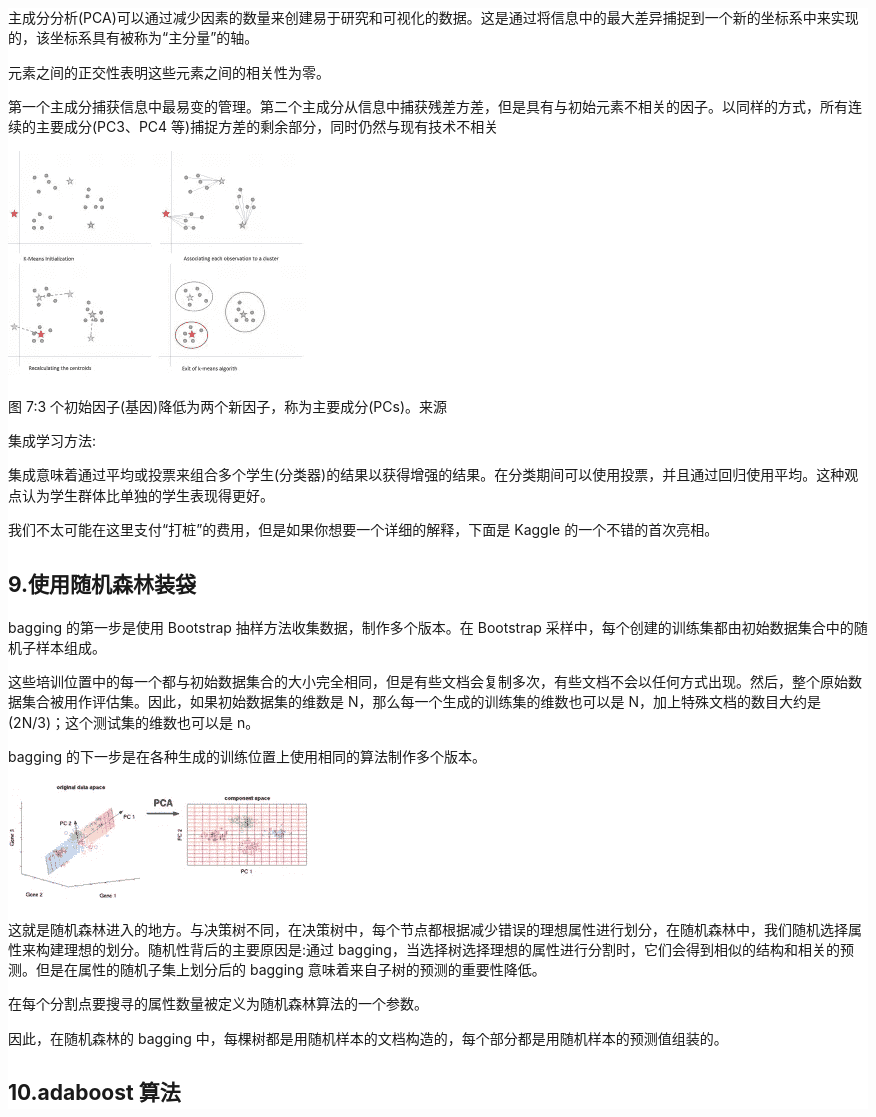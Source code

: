 主成分分析(PCA)可以通过减少因素的数量来创建易于研究和可视化的数据。这是通过将信息中的最大差异捕捉到一个新的坐标系中来实现的，该坐标系具有被称为“主分量”的轴。

元素之间的正交性表明这些元素之间的相关性为零。

第一个主成分捕获信息中最易变的管理。第二个主成分从信息中捕获残差方差，但是具有与初始元素不相关的因子。以同样的方式，所有连续的主要成分(PC3、PC4 等)捕捉方差的剩余部分，同时仍然与现有技术不相关

![](img/d838cf2a30b898e0139cc3efd3d5a8a8.png)

图 7:3 个初始因子(基因)降低为两个新因子，称为主要成分(PCs)。来源

集成学习方法:

集成意味着通过平均或投票来组合多个学生(分类器)的结果以获得增强的结果。在分类期间可以使用投票，并且通过回归使用平均。这种观点认为学生群体比单独的学生表现得更好。

我们不太可能在这里支付“打桩”的费用，但是如果你想要一个详细的解释，下面是 Kaggle 的一个不错的首次亮相。

## 9.使用随机森林装袋

bagging 的第一步是使用 Bootstrap 抽样方法收集数据，制作多个版本。在 Bootstrap 采样中，每个创建的训练集都由初始数据集合中的随机子样本组成。

这些培训位置中的每一个都与初始数据集合的大小完全相同，但是有些文档会复制多次，有些文档不会以任何方式出现。然后，整个原始数据集合被用作评估集。因此，如果初始数据集的维数是 N，那么每一个生成的训练集的维数也可以是 N，加上特殊文档的数目大约是(2N/3)；这个测试集的维数也可以是 n。

bagging 的下一步是在各种生成的训练位置上使用相同的算法制作多个版本。

![](img/2ec552a5b290ea8437b4ba020aae0617.png)

这就是随机森林进入的地方。与决策树不同，在决策树中，每个节点都根据减少错误的理想属性进行划分，在随机森林中，我们随机选择属性来构建理想的划分。随机性背后的主要原因是:通过 bagging，当选择树选择理想的属性进行分割时，它们会得到相似的结构和相关的预测。但是在属性的随机子集上划分后的 bagging 意味着来自子树的预测的重要性降低。

在每个分割点要搜寻的属性数量被定义为随机森林算法的一个参数。

因此，在随机森林的 bagging 中，每棵树都是用随机样本的文档构造的，每个部分都是用随机样本的预测值组装的。

## 10.adaboost 算法

